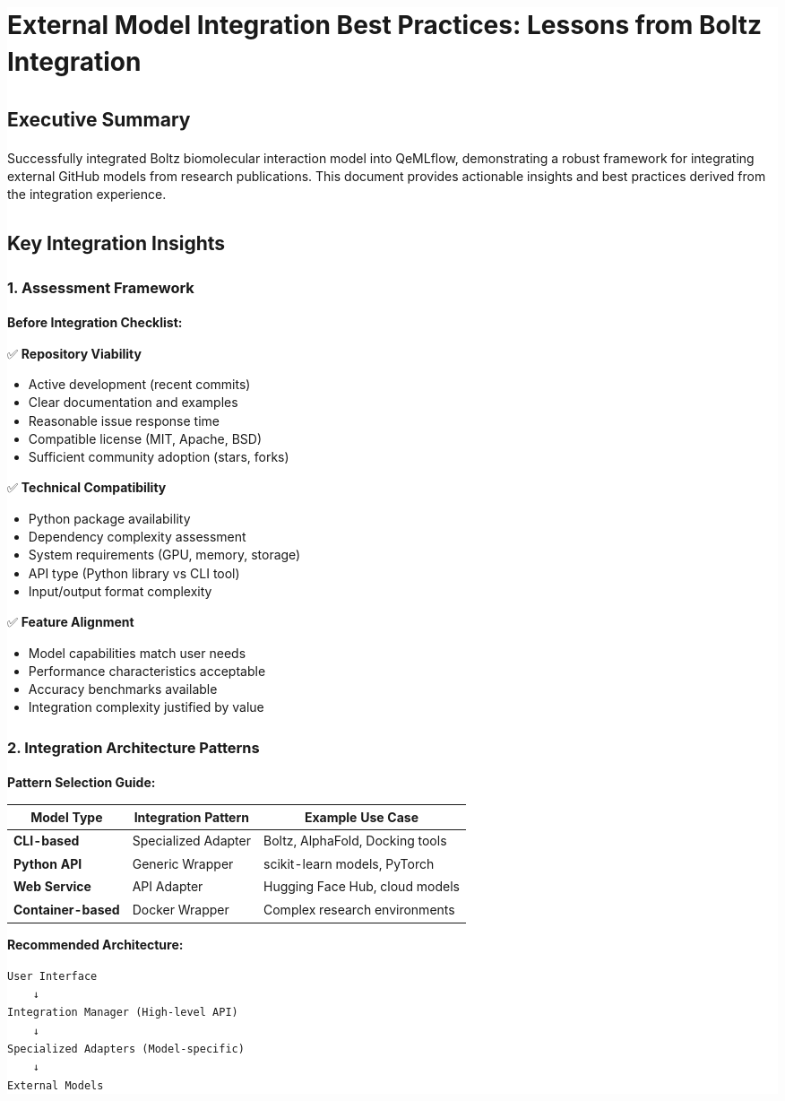 # External Model Integration Best Practices: Lessons from Boltz Integration

## Executive Summary

Successfully integrated Boltz biomolecular interaction model into QeMLflow, demonstrating a robust framework for integrating external GitHub models from research publications. This document provides actionable insights and best practices derived from the integration experience.

## Key Integration Insights

### 1. Assessment Framework

**Before Integration Checklist:**

✅ **Repository Viability**
- Active development (recent commits)
- Clear documentation and examples
- Reasonable issue response time
- Compatible license (MIT, Apache, BSD)
- Sufficient community adoption (stars, forks)

✅ **Technical Compatibility**
- Python package availability
- Dependency complexity assessment
- System requirements (GPU, memory, storage)
- API type (Python library vs CLI tool)
- Input/output format complexity

✅ **Feature Alignment**
- Model capabilities match user needs
- Performance characteristics acceptable
- Accuracy benchmarks available
- Integration complexity justified by value

### 2. Integration Architecture Patterns

**Pattern Selection Guide:**

| Model Type | Integration Pattern | Example Use Case |
|------------|-------------------|------------------|
| **CLI-based** | Specialized Adapter | Boltz, AlphaFold, Docking tools |
| **Python API** | Generic Wrapper | scikit-learn models, PyTorch |
| **Web Service** | API Adapter | Hugging Face Hub, cloud models |
| **Container-based** | Docker Wrapper | Complex research environments |

**Recommended Architecture:**
```
User Interface
    ↓
Integration Manager (High-level API)
    ↓
Specialized Adapters (Model-specific)
    ↓
External Models
```
